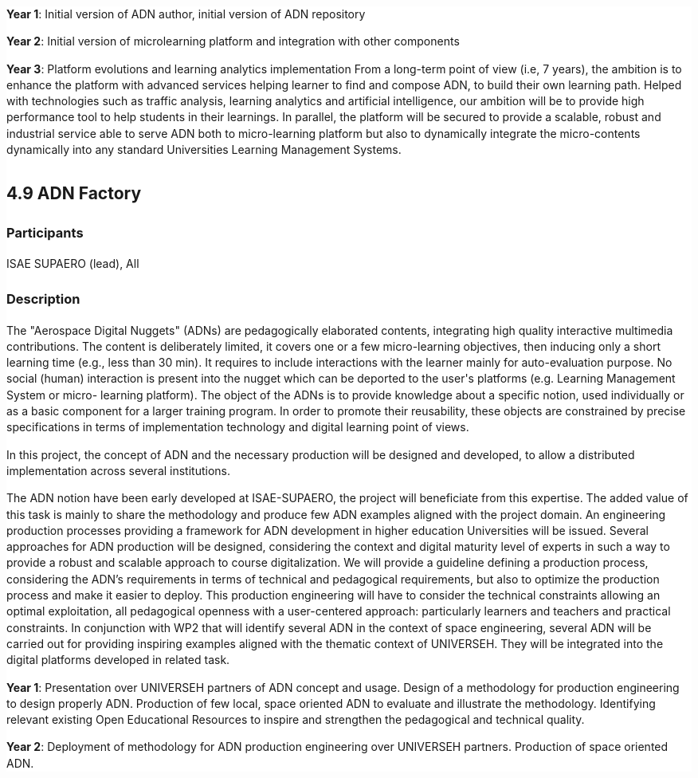 **Year 1**: Initial version of ADN author, initial version of ADN repository

**Year 2**: Initial version of microlearning platform and integration with other components

**Year 3**: Platform evolutions and learning analytics implementation From a long-term point of view (i.e, 7 years), the ambition is to enhance the platform with advanced services helping learner to find and compose ADN, to build their own learning path. Helped with technologies such as traffic analysis, learning analytics and artificial intelligence, our ambition will be to provide high performance tool to help students in their learnings. In parallel, the platform will be secured to provide a scalable, robust and industrial service able to serve ADN both to micro-learning platform but also to dynamically integrate the micro-contents dynamically into any standard Universities Learning Management Systems.

## 4.9 ADN Factory
### Participants
ISAE SUPAERO (lead), All
### Description
The "Aerospace Digital Nuggets" (ADNs) are pedagogically elaborated contents, integrating high quality interactive multimedia contributions. The content is deliberately limited, it covers one or a few micro-learning objectives, then inducing only a short learning time (e.g., less than 30 min). It requires to include interactions with the learner mainly for auto-evaluation purpose. No social (human) interaction is present into the nugget which can be deported to the user's platforms (e.g. Learning Management System or micro- learning platform). The object of the ADNs is to provide knowledge about a specific notion, used individually or as a basic component for a larger training program. In order to promote their reusability, these objects are constrained by precise specifications in terms of implementation technology and digital learning point of views.

In this project, the concept of ADN and the necessary production will be designed and developed, to allow a distributed implementation across several institutions.

The ADN notion have been early developed at ISAE-SUPAERO, the project will beneficiate from this expertise. The added value of this task is mainly to share the methodology and produce few ADN examples aligned with the project domain. An engineering production processes providing a framework for ADN development in higher education Universities will be issued. Several approaches for ADN production will be designed, considering the context and digital maturity level of experts in such a way to provide a robust and scalable approach to course digitalization. We will provide a guideline defining a production process, considering the ADN’s requirements in terms of technical and pedagogical requirements, but also to optimize the production process and make it easier to deploy. This production engineering will have to consider the technical constraints allowing an optimal exploitation, all pedagogical openness with a user-centered approach: particularly learners and teachers and practical constraints. In conjunction with WP2 that will identify several ADN in the context of space engineering, several ADN will be carried out for providing inspiring examples aligned with the thematic context of UNIVERSEH. They will be integrated into the digital platforms developed in related task.

**Year 1**: Presentation over UNIVERSEH partners of ADN concept and usage. Design of a methodology for production engineering to design properly ADN. Production of few local, space oriented ADN to evaluate and illustrate the methodology. Identifying relevant existing Open Educational Resources to inspire and strengthen the pedagogical and technical quality.

**Year 2**: Deployment of methodology for ADN production engineering over UNIVERSEH partners. Production of space oriented ADN.
